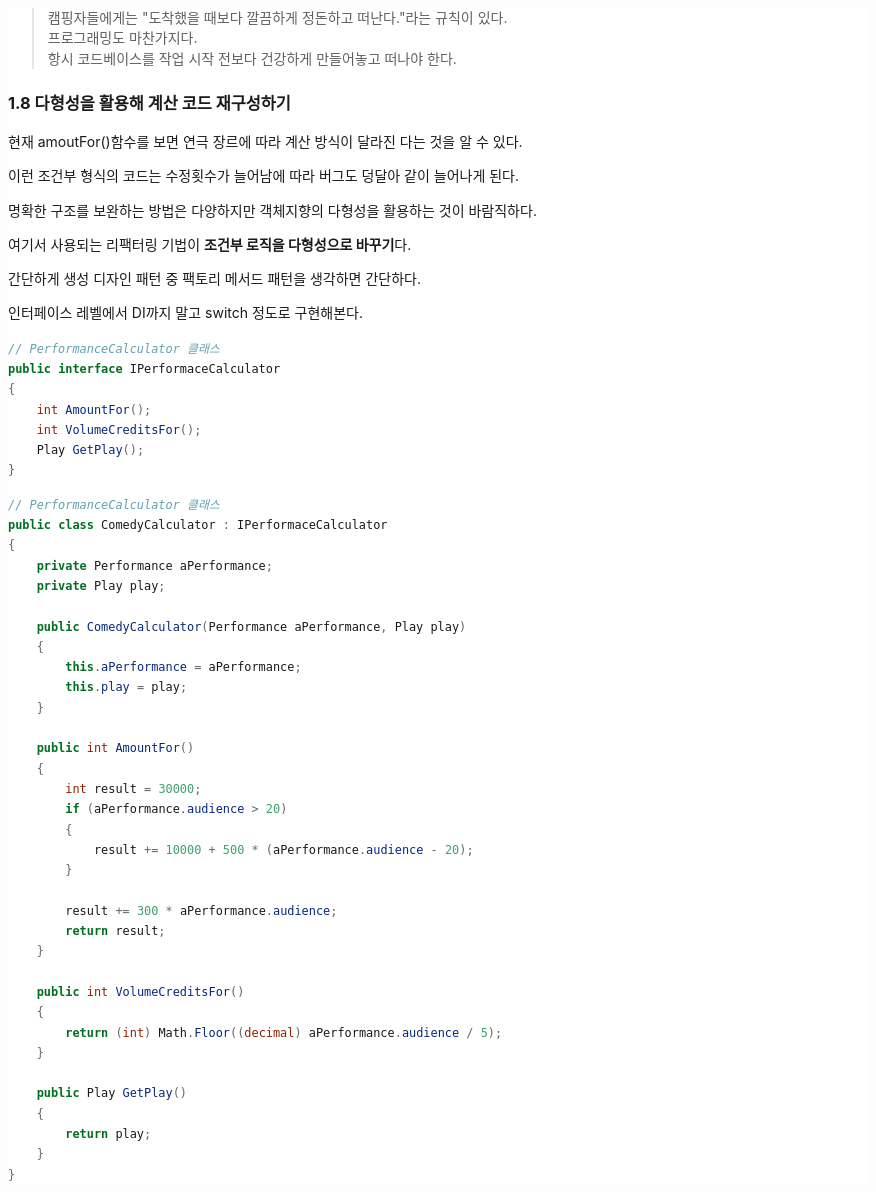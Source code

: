 > 캠핑자들에게는 "도착했을 때보다 깔끔하게 정돈하고 떠난다."라는 규칙이 있다.  
> 프로그래밍도 마찬가지다.  
> 항시 코드베이스를 작업 시작 전보다 건강하게 만들어놓고 떠나야 한다.

### 1.8 다형성을 활용해 계산 코드 재구성하기

현재 amoutFor()함수를 보면 연극 장르에 따라 계산 방식이 달라진 다는 것을 알 수 있다.

이런 조건부 형식의 코드는 수정횟수가 늘어남에 따라 버그도 덩달아 같이 늘어나게 된다.

명확한 구조를 보완하는 방법은 다양하지만 객체지향의 다형성을 활용하는 것이 바람직하다.

여기서 사용되는 리팩터링 기법이 **조건부 로직을 다형성으로 바꾸기**다.

간단하게 생성 디자인 패턴 중 팩토리 메서드 패턴을 생각하면 간단하다.

인터페이스 레벨에서 DI까지 말고 switch 정도로 구현해본다.

```csharp
// PerformanceCalculator 클래스
public interface IPerformaceCalculator
{
    int AmountFor();
    int VolumeCreditsFor();
    Play GetPlay();
}
```

```csharp
// PerformanceCalculator 클래스
public class ComedyCalculator : IPerformaceCalculator
{
    private Performance aPerformance;
    private Play play;

    public ComedyCalculator(Performance aPerformance, Play play)
    {
        this.aPerformance = aPerformance;
        this.play = play;
    }

    public int AmountFor()
    {
        int result = 30000;
        if (aPerformance.audience > 20)
        {
            result += 10000 + 500 * (aPerformance.audience - 20);
        }

        result += 300 * aPerformance.audience;
        return result;
    }

    public int VolumeCreditsFor()
    {
        return (int) Math.Floor((decimal) aPerformance.audience / 5);
    }

    public Play GetPlay()
    {
        return play;
    }
}
```

